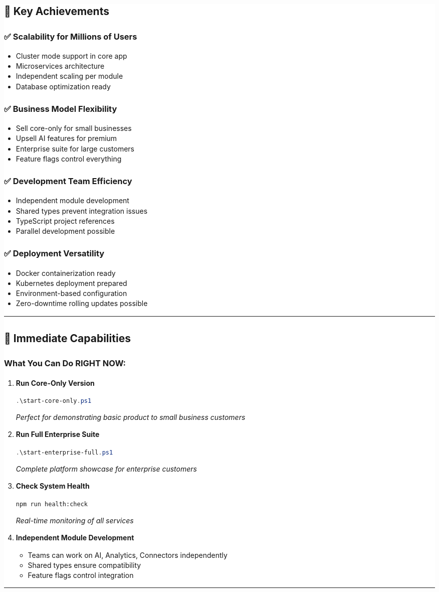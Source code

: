 
## 🎯 Key Achievements

### ✅ **Scalability for Millions of Users**
- Cluster mode support in core app
- Microservices architecture
- Independent scaling per module
- Database optimization ready

### ✅ **Business Model Flexibility** 
- Sell core-only for small businesses
- Upsell AI features for premium
- Enterprise suite for large customers
- Feature flags control everything

### ✅ **Development Team Efficiency**
- Independent module development
- Shared types prevent integration issues
- TypeScript project references
- Parallel development possible

### ✅ **Deployment Versatility**
- Docker containerization ready
- Kubernetes deployment prepared
- Environment-based configuration
- Zero-downtime rolling updates possible

---

## 🚀 Immediate Capabilities

### What You Can Do RIGHT NOW:

1. **Run Core-Only Version**
   ```powershell
   .\start-core-only.ps1
   ```
   *Perfect for demonstrating basic product to small business customers*

2. **Run Full Enterprise Suite**
   ```powershell
   .\start-enterprise-full.ps1
   ```
   *Complete platform showcase for enterprise customers*

3. **Check System Health**
   ```bash
   npm run health:check
   ```
   *Real-time monitoring of all services*

4. **Independent Module Development**
   - Teams can work on AI, Analytics, Connectors independently
   - Shared types ensure compatibility
   - Feature flags control integration

---